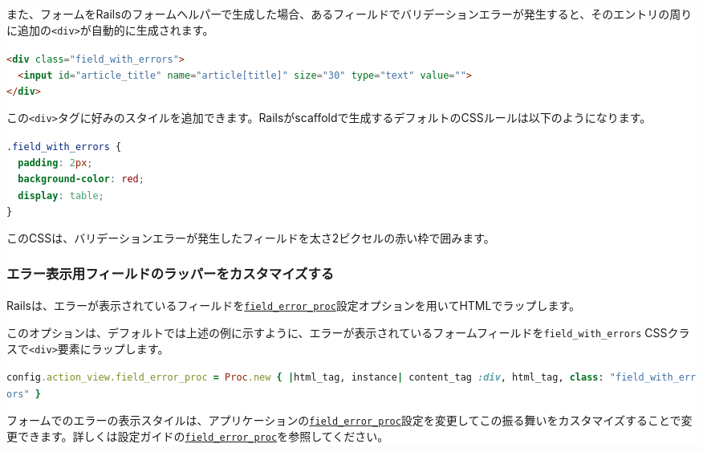 また、フォームをRailsのフォームヘルパーで生成した場合、あるフィールドでバリデーションエラーが発生すると、そのエントリの周りに追加の`<div>`が自動的に生成されます。

```html
<div class="field_with_errors">
  <input id="article_title" name="article[title]" size="30" type="text" value="">
</div>
```

この`<div>`タグに好みのスタイルを追加できます。Railsがscaffoldで生成するデフォルトのCSSルールは以下のようになります。

```css
.field_with_errors {
  padding: 2px;
  background-color: red;
  display: table;
}
```

このCSSは、バリデーションエラーが発生したフィールドを太さ2ピクセルの赤い枠で囲みます。

### エラー表示用フィールドのラッパーをカスタマイズする

Railsは、エラーが表示されているフィールドを[`field_error_proc`][]設定オプションを用いてHTMLでラップします。

このオプションは、デフォルトでは上述の例に示すように、エラーが表示されているフォームフィールドを`field_with_errors` CSSクラスで`<div>`要素にラップします。

```ruby
config.action_view.field_error_proc = Proc.new { |html_tag, instance| content_tag :div, html_tag, class: "field_with_errors" }
```

フォームでのエラーの表示スタイルは、アプリケーションの[`field_error_proc`][]設定を変更してこの振る舞いをカスタマイズすることで変更できます。詳しくは設定ガイドの[`field_error_proc`][]を参照してください。

[`field_error_proc`]:
  configuring.html#config-action-view-field-error-proc


[`errors`]: https://api.rubyonrails.org/classes/ActiveModel/Validations.html#method-i-errors
[`invalid?`]: https://api.rubyonrails.org/classes/ActiveModel/Validations.html#method-i-invalid-3F
[`valid?`]: https://api.rubyonrails.org/classes/ActiveRecord/Validations.html#method-i-valid-3F